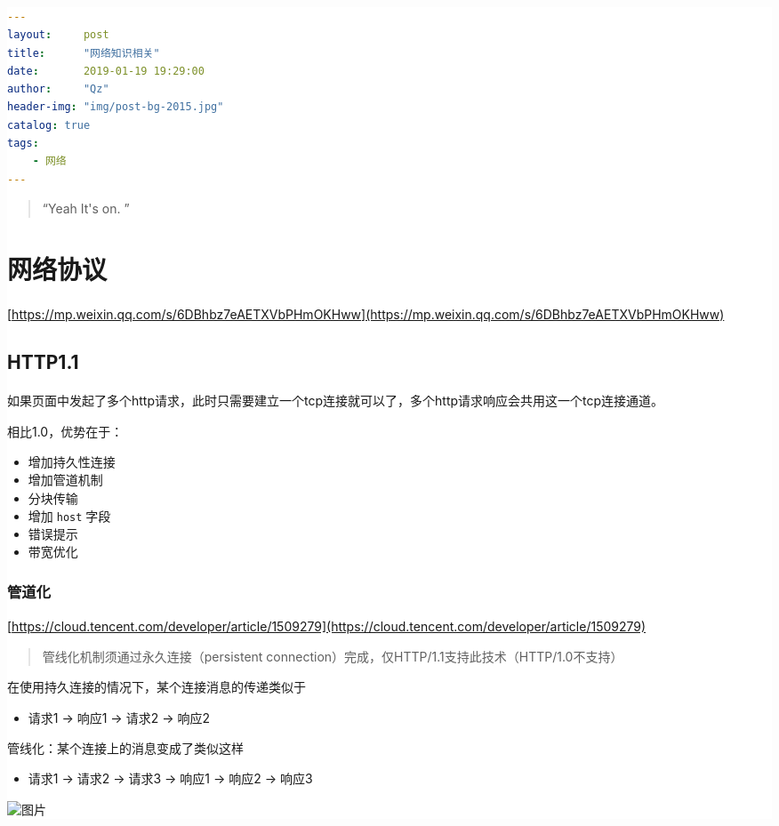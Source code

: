 ```yaml
---
layout:     post
title:      "网络知识相关"
date:       2019-01-19 19:29:00
author:     "Qz"
header-img: "img/post-bg-2015.jpg"
catalog: true
tags:
    - 网络
---
```


> “Yeah It's on. ”


# 网络协议

[https://mp.weixin.qq.com/s/6DBhbz7eAETXVbPHmOKHww](https://mp.weixin.qq.com/s/6DBhbz7eAETXVbPHmOKHww)



## HTTP1.1

如果页面中发起了多个http请求，此时只需要建立一个tcp连接就可以了，多个http请求响应会共用这一个tcp连接通道。

相比1.0，优势在于：

* 增加持久性连接
* 增加管道机制
* 分块传输
* 增加 `host` 字段
* 错误提示
* 带宽优化



### 管道化

[https://cloud.tencent.com/developer/article/1509279](https://cloud.tencent.com/developer/article/1509279)

> 管线化机制须通过永久连接（persistent connection）完成，仅HTTP/1.1支持此技术（HTTP/1.0不支持）

在使用持久连接的情况下，某个连接消息的传递类似于

* 请求1 -> 响应1 -> 请求2 -> 响应2

管线化：某个连接上的消息变成了类似这样 

* 请求1 -> 请求2 -> 请求3 -> 响应1 -> 响应2 -> 响应3



![图片](https://mmbiz.qpic.cn/mmbiz_png/dy9CXeZLlCXSia2SiaCZVwd0340ZsUC8987iauarMDOBFVFMutWxJ8TE9ahD1CicKFgQ4cM6FKO1liacHvOQiagEAPNQ/640?wx_fmt=png&tp=webp&wxfrom=5&wx_lazy=1&wx_co=1)
